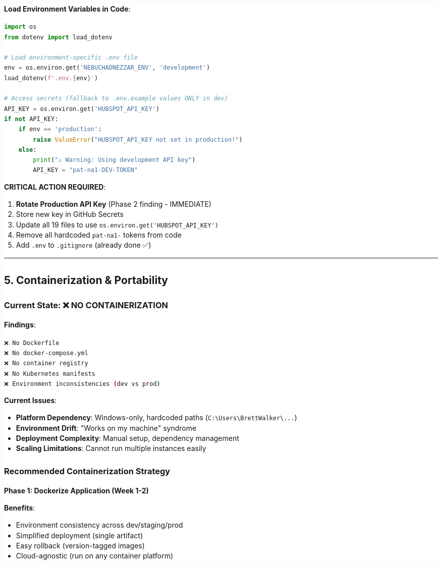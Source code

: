 **Load Environment Variables in Code**:
```python
import os
from dotenv import load_dotenv

# Load environment-specific .env file
env = os.environ.get('NEBUCHADNEZZAR_ENV', 'development')
load_dotenv(f'.env.{env}')

# Access secrets (fallback to .env.example values ONLY in dev)
API_KEY = os.environ.get('HUBSPOT_API_KEY')
if not API_KEY:
    if env == 'production':
        raise ValueError("HUBSPOT_API_KEY not set in production!")
    else:
        print("⚠️ Warning: Using development API key")
        API_KEY = "pat-na1-DEV-TOKEN"
```

**CRITICAL ACTION REQUIRED**:
1. **Rotate Production API Key** (Phase 2 finding - IMMEDIATE)
2. Store new key in GitHub Secrets
3. Update all 19 files to use `os.environ.get('HUBSPOT_API_KEY')`
4. Remove all hardcoded `pat-na1-` tokens from code
5. Add `.env` to `.gitignore` (already done ✅)

---

## 5. Containerization & Portability

### Current State: ❌ NO CONTAINERIZATION

**Findings**:
```bash
❌ No Dockerfile
❌ No docker-compose.yml
❌ No container registry
❌ No Kubernetes manifests
❌ Environment inconsistencies (dev vs prod)
```

**Current Issues**:
- **Platform Dependency**: Windows-only, hardcoded paths (`C:\Users\BrettWalker\...`)
- **Environment Drift**: "Works on my machine" syndrome
- **Deployment Complexity**: Manual setup, dependency management
- **Scaling Limitations**: Cannot run multiple instances easily

### Recommended Containerization Strategy

**Phase 1: Dockerize Application (Week 1-2)**

**Benefits**:
- Environment consistency across dev/staging/prod
- Simplified deployment (single artifact)
- Easy rollback (version-tagged images)
- Cloud-agnostic (run on any container platform)
